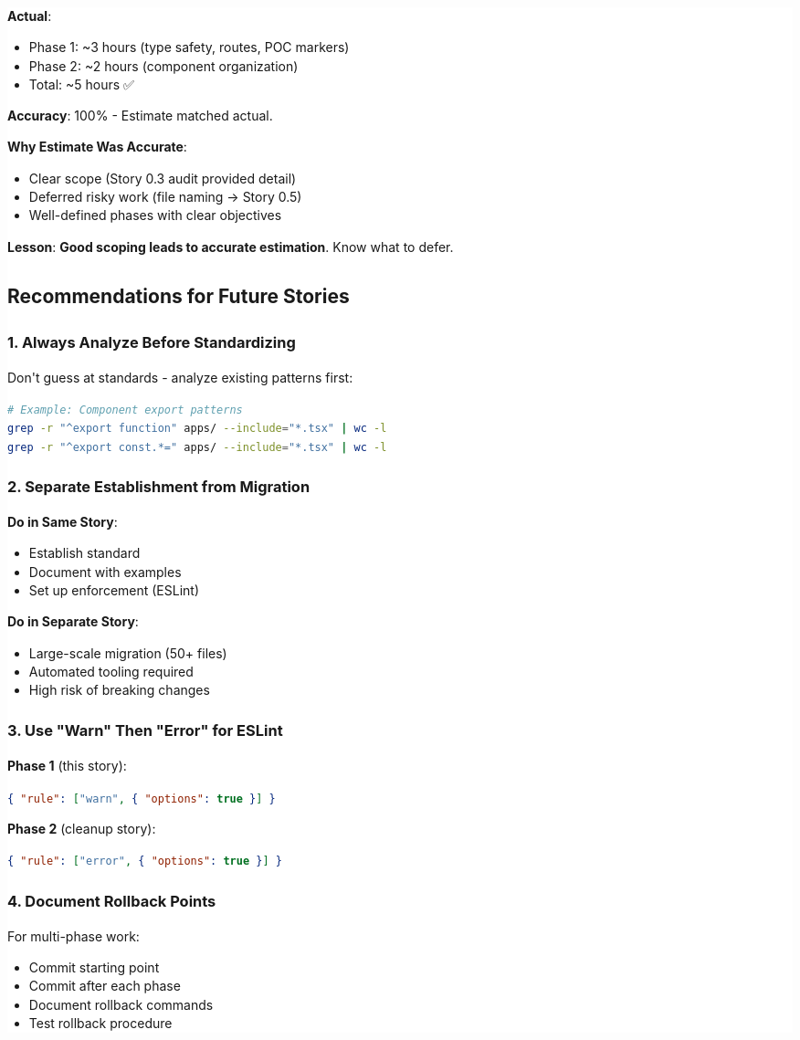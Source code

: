 **Actual**:
- Phase 1: ~3 hours (type safety, routes, POC markers)
- Phase 2: ~2 hours (component organization)
- Total: ~5 hours ✅

**Accuracy**: 100% - Estimate matched actual.

**Why Estimate Was Accurate**:
- Clear scope (Story 0.3 audit provided detail)
- Deferred risky work (file naming → Story 0.5)
- Well-defined phases with clear objectives

**Lesson**: **Good scoping leads to accurate estimation**. Know what to defer.

## Recommendations for Future Stories

### 1. Always Analyze Before Standardizing

Don't guess at standards - analyze existing patterns first:
```bash
# Example: Component export patterns
grep -r "^export function" apps/ --include="*.tsx" | wc -l
grep -r "^export const.*=" apps/ --include="*.tsx" | wc -l
```

### 2. Separate Establishment from Migration

**Do in Same Story**:
- Establish standard
- Document with examples
- Set up enforcement (ESLint)

**Do in Separate Story**:
- Large-scale migration (50+ files)
- Automated tooling required
- High risk of breaking changes

### 3. Use "Warn" Then "Error" for ESLint

**Phase 1** (this story):
```json
{ "rule": ["warn", { "options": true }] }
```

**Phase 2** (cleanup story):
```json
{ "rule": ["error", { "options": true }] }
```

### 4. Document Rollback Points

For multi-phase work:
- Commit starting point
- Commit after each phase
- Document rollback commands
- Test rollback procedure
